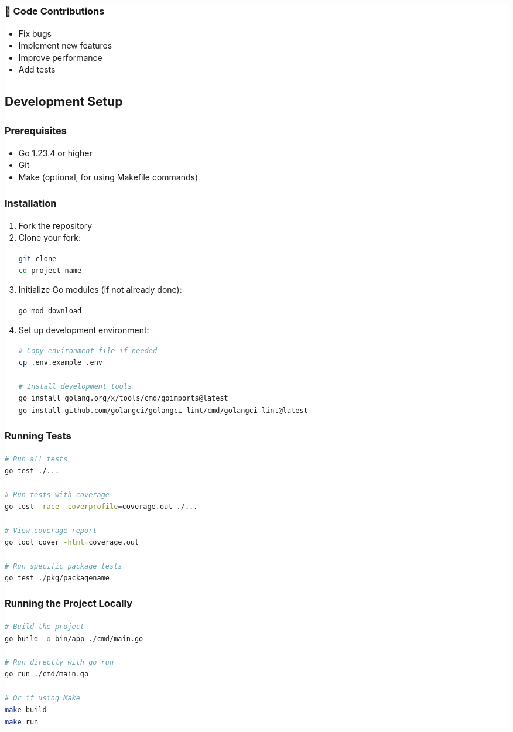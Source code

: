 ### 🔧 Code Contributions
- Fix bugs
- Implement new features
- Improve performance
- Add tests

## Development Setup

### Prerequisites
- Go 1.23.4 or higher
- Git
- Make (optional, for using Makefile commands)

### Installation
1. Fork the repository
2. Clone your fork:
   ```bash
   git clone 
   cd project-name
   ```
3. Initialize Go modules (if not already done):
   ```bash
   go mod download
   ```
4. Set up development environment:
   ```bash
   # Copy environment file if needed
   cp .env.example .env
   
   # Install development tools
   go install golang.org/x/tools/cmd/goimports@latest
   go install github.com/golangci/golangci-lint/cmd/golangci-lint@latest
   ```

### Running Tests
```bash
# Run all tests
go test ./...

# Run tests with coverage
go test -race -coverprofile=coverage.out ./...

# View coverage report
go tool cover -html=coverage.out

# Run specific package tests
go test ./pkg/packagename
```

### Running the Project Locally
```bash
# Build the project
go build -o bin/app ./cmd/main.go

# Run directly with go run
go run ./cmd/main.go

# Or if using Make
make build
make run
```

